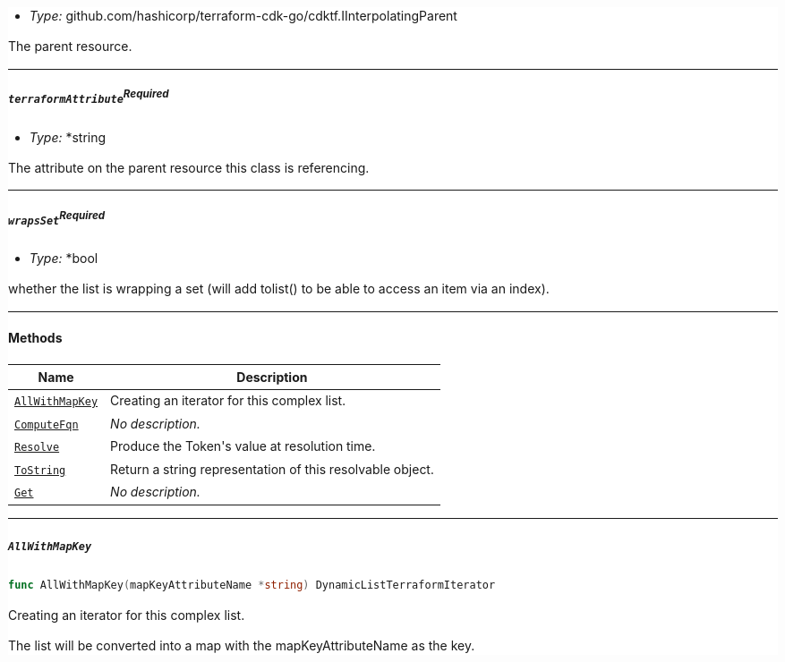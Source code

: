 - *Type:* github.com/hashicorp/terraform-cdk-go/cdktf.IInterpolatingParent

The parent resource.

---

##### `terraformAttribute`<sup>Required</sup> <a name="terraformAttribute" id="@cdktf/provider-pagerduty.dataPagerdutyEventOrchestrationServiceCacheVariable.DataPagerdutyEventOrchestrationServiceCacheVariableConditionList.Initializer.parameter.terraformAttribute"></a>

- *Type:* *string

The attribute on the parent resource this class is referencing.

---

##### `wrapsSet`<sup>Required</sup> <a name="wrapsSet" id="@cdktf/provider-pagerduty.dataPagerdutyEventOrchestrationServiceCacheVariable.DataPagerdutyEventOrchestrationServiceCacheVariableConditionList.Initializer.parameter.wrapsSet"></a>

- *Type:* *bool

whether the list is wrapping a set (will add tolist() to be able to access an item via an index).

---

#### Methods <a name="Methods" id="Methods"></a>

| **Name** | **Description** |
| --- | --- |
| <code><a href="#@cdktf/provider-pagerduty.dataPagerdutyEventOrchestrationServiceCacheVariable.DataPagerdutyEventOrchestrationServiceCacheVariableConditionList.allWithMapKey">AllWithMapKey</a></code> | Creating an iterator for this complex list. |
| <code><a href="#@cdktf/provider-pagerduty.dataPagerdutyEventOrchestrationServiceCacheVariable.DataPagerdutyEventOrchestrationServiceCacheVariableConditionList.computeFqn">ComputeFqn</a></code> | *No description.* |
| <code><a href="#@cdktf/provider-pagerduty.dataPagerdutyEventOrchestrationServiceCacheVariable.DataPagerdutyEventOrchestrationServiceCacheVariableConditionList.resolve">Resolve</a></code> | Produce the Token's value at resolution time. |
| <code><a href="#@cdktf/provider-pagerduty.dataPagerdutyEventOrchestrationServiceCacheVariable.DataPagerdutyEventOrchestrationServiceCacheVariableConditionList.toString">ToString</a></code> | Return a string representation of this resolvable object. |
| <code><a href="#@cdktf/provider-pagerduty.dataPagerdutyEventOrchestrationServiceCacheVariable.DataPagerdutyEventOrchestrationServiceCacheVariableConditionList.get">Get</a></code> | *No description.* |

---

##### `AllWithMapKey` <a name="AllWithMapKey" id="@cdktf/provider-pagerduty.dataPagerdutyEventOrchestrationServiceCacheVariable.DataPagerdutyEventOrchestrationServiceCacheVariableConditionList.allWithMapKey"></a>

```go
func AllWithMapKey(mapKeyAttributeName *string) DynamicListTerraformIterator
```

Creating an iterator for this complex list.

The list will be converted into a map with the mapKeyAttributeName as the key.

